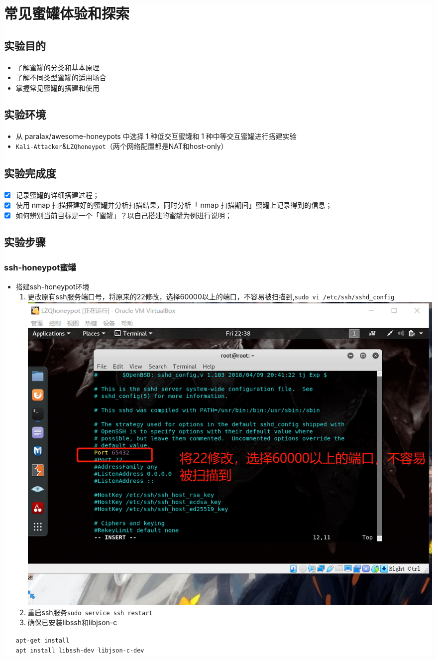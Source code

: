 # 常见蜜罐体验和探索
## 实验目的
* 了解蜜罐的分类和基本原理
* 了解不同类型蜜罐的适用场合
* 掌握常见蜜罐的搭建和使用
## 实验环境
* 从 paralax/awesome-honeypots 中选择 1 种低交互蜜罐和 1 种中等交互蜜罐进行搭建实验
* ```Kali-Attacker```&```LZQhoneypot```（两个网络配置都是NAT和host-only）
## 实验完成度
* [x] 记录蜜罐的详细搭建过程；
* [x] 使用 nmap 扫描搭建好的蜜罐并分析扫描结果，同时分析「 nmap 扫描期间」蜜罐上记录得到的信息；
* [x] 如何辨别当前目标是一个「蜜罐」？以自己搭建的蜜罐为例进行说明；
## 实验步骤
### ssh-honeypot蜜罐
* 搭建ssh-honeypot环境
   1. 更改原有ssh服务端口号，将原来的22修改，选择60000以上的端口，不容易被扫描到,```sudo vi /etc/ssh/sshd_config```          
   ![](./img/h65432.png)                               
   2. 重启ssh服务```sudo service ssh restart```
   3. 确保已安装libssh和libjson-c
   ```bash
   apt-get install
   apt install libssh-dev libjson-c-dev
   ```                 